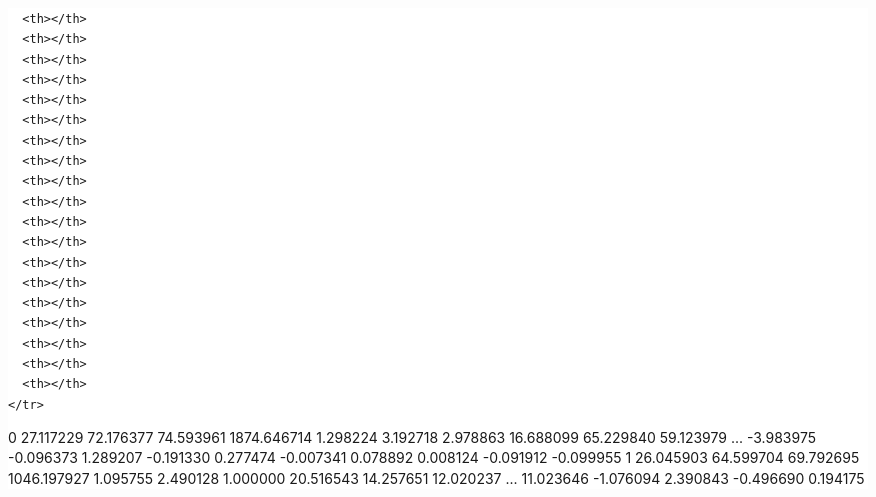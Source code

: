       <th></th>
      <th></th>
      <th></th>
      <th></th>
      <th></th>
      <th></th>
      <th></th>
      <th></th>
      <th></th>
      <th></th>
      <th></th>
      <th></th>
      <th></th>
      <th></th>
      <th></th>
      <th></th>
      <th></th>
      <th></th>
      <th></th>
    </tr>
  </thead>
  <tbody>
    <tr>
      <th>0</th>
      <td>27.117229</td>
      <td>72.176377</td>
      <td>74.593961</td>
      <td>1874.646714</td>
      <td>1.298224</td>
      <td>3.192718</td>
      <td>2.978863</td>
      <td>16.688099</td>
      <td>65.229840</td>
      <td>59.123979</td>
      <td>...</td>
      <td>-3.983975</td>
      <td>-0.096373</td>
      <td>1.289207</td>
      <td>-0.191330</td>
      <td>0.277474</td>
      <td>-0.007341</td>
      <td>0.078892</td>
      <td>0.008124</td>
      <td>-0.091912</td>
      <td>-0.099955</td>
    </tr>
    <tr>
      <th>1</th>
      <td>26.045903</td>
      <td>64.599704</td>
      <td>69.792695</td>
      <td>1046.197927</td>
      <td>1.095755</td>
      <td>2.490128</td>
      <td>1.000000</td>
      <td>20.516543</td>
      <td>14.257651</td>
      <td>12.020237</td>
      <td>...</td>
      <td>11.023646</td>
      <td>-1.076094</td>
      <td>2.390843</td>
      <td>-0.496690</td>
      <td>0.194175</td>